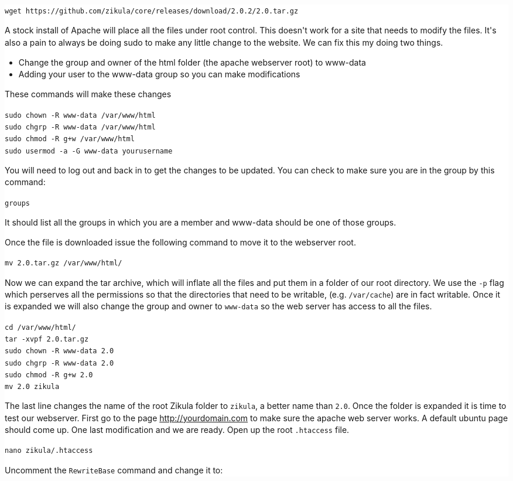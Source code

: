 ```shell
wget https://github.com/zikula/core/releases/download/2.0.2/2.0.tar.gz
```

A stock install of Apache will place all the files under root control. This doesn't work for a site that needs to modify the files. It's also a pain to always be doing sudo to make any little change to the website. We can fix this my doing two things.

- Change the group and owner of the html folder (the apache webserver root) to www-data
- Adding your user to the www-data group so you can make modifications

These commands will make these changes

```shell
sudo chown -R www-data /var/www/html
sudo chgrp -R www-data /var/www/html
sudo chmod -R g+w /var/www/html
sudo usermod -a -G www-data yourusername
```

You will need to log out and back in to get the changes to be updated. You can check to make sure you are in the group by this command:

```shell
groups
```

It should list all the groups in which you are a member and www-data should be one of those groups. 

Once the file is downloaded issue the following command to move it to the webserver root.

```shell
mv 2.0.tar.gz /var/www/html/
```

Now we can expand the tar archive, which will inflate all the files and put them in a folder of our root directory. We use the `-p` flag which perserves all the permissions so that the directories that need to be writable, (e.g. `/var/cache`) are in fact writable. Once it is expanded we will also change the group and owner to `www-data` so the web server has access to all the files.

```shell
cd /var/www/html/
tar -xvpf 2.0.tar.gz
sudo chown -R www-data 2.0
sudo chgrp -R www-data 2.0
sudo chmod -R g+w 2.0
mv 2.0 zikula
```

The last line changes the name of the root Zikula folder to `zikula`, a better name than `2.0`. Once the folder is expanded it is time to test our webserver. First go to the page http://yourdomain.com to make sure the apache web server works. A default ubuntu page should come up. One last modification and we are ready. Open up the root `.htaccess` file.

```shell
nano zikula/.htaccess
```

Uncomment the `RewriteBase` command and change it to:
